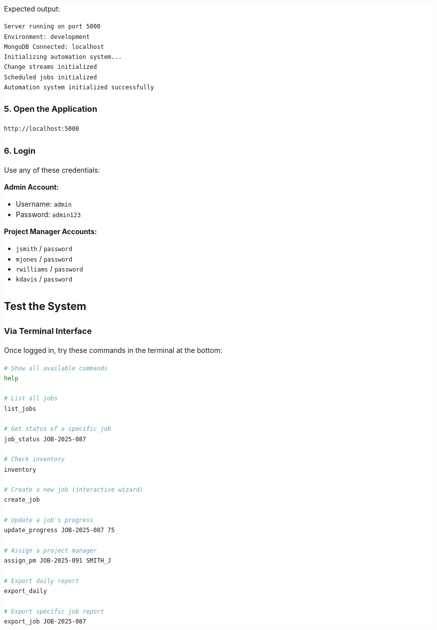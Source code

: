 Expected output:
```
Server running on port 5000
Environment: development
MongoDB Connected: localhost
Initializing automation system...
Change streams initialized
Scheduled jobs initialized
Automation system initialized successfully
```

### 5. Open the Application
```
http://localhost:5000
```

### 6. Login

Use any of these credentials:

**Admin Account:**
- Username: `admin`
- Password: `admin123`

**Project Manager Accounts:**
- `jsmith` / `password`
- `mjones` / `password`
- `rwilliams` / `password`
- `kdavis` / `password`

## Test the System

### Via Terminal Interface

Once logged in, try these commands in the terminal at the bottom:

```bash
# Show all available commands
help

# List all jobs
list_jobs

# Get status of a specific job
job_status JOB-2025-087

# Check inventory
inventory

# Create a new job (interactive wizard)
create_job

# Update a job's progress
update_progress JOB-2025-087 75

# Assign a project manager
assign_pm JOB-2025-091 SMITH_J

# Export daily report
export_daily

# Export specific job report
export_job JOB-2025-087
```
